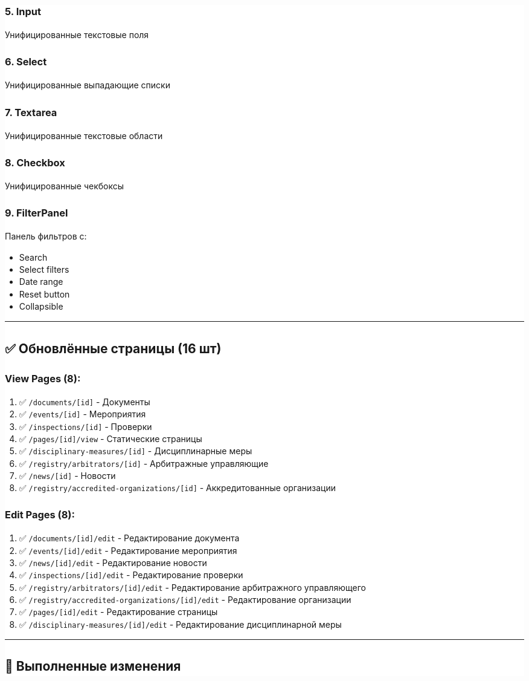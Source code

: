 ### 5. **Input**
Унифицированные текстовые поля

### 6. **Select**
Унифицированные выпадающие списки

### 7. **Textarea**
Унифицированные текстовые области

### 8. **Checkbox**
Унифицированные чекбоксы

### 9. **FilterPanel**
Панель фильтров с:
- Search
- Select filters
- Date range
- Reset button
- Collapsible

---

## ✅ Обновлённые страницы (16 шт)

### View Pages (8):
1. ✅ `/documents/[id]` - Документы
2. ✅ `/events/[id]` - Мероприятия
3. ✅ `/inspections/[id]` - Проверки
4. ✅ `/pages/[id]/view` - Статические страницы
5. ✅ `/disciplinary-measures/[id]` - Дисциплинарные меры
6. ✅ `/registry/arbitrators/[id]` - Арбитражные управляющие
7. ✅ `/news/[id]` - Новости
8. ✅ `/registry/accredited-organizations/[id]` - Аккредитованные организации

### Edit Pages (8):
1. ✅ `/documents/[id]/edit` - Редактирование документа
2. ✅ `/events/[id]/edit` - Редактирование мероприятия
3. ✅ `/news/[id]/edit` - Редактирование новости
4. ✅ `/inspections/[id]/edit` - Редактирование проверки
5. ✅ `/registry/arbitrators/[id]/edit` - Редактирование арбитражного управляющего
6. ✅ `/registry/accredited-organizations/[id]/edit` - Редактирование организации
7. ✅ `/pages/[id]/edit` - Редактирование страницы
8. ✅ `/disciplinary-measures/[id]/edit` - Редактирование дисциплинарной меры

---

## 🎨 Выполненные изменения
